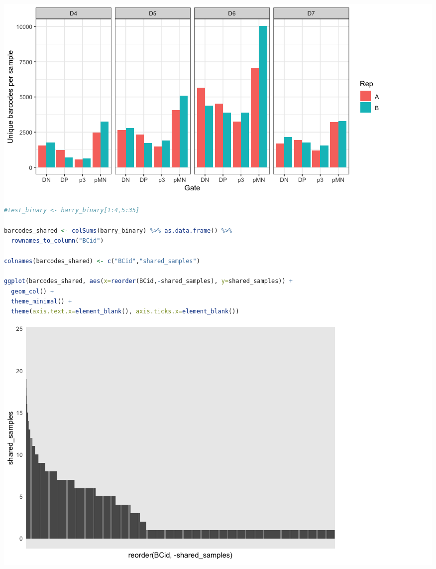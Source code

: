 ![](BARRY_1_files/figure-gfm/unnamed-chunk-5-1.png)

``` r
#test_binary <- barry_binary[1:4,5:35]

barcodes_shared <- colSums(barry_binary) %>% as.data.frame() %>% 
  rownames_to_column("BCid")

colnames(barcodes_shared) <- c("BCid","shared_samples")

ggplot(barcodes_shared, aes(x=reorder(BCid,-shared_samples), y=shared_samples)) +
  geom_col() + 
  theme_minimal() +
  theme(axis.text.x=element_blank(), axis.ticks.x=element_blank())
```

![](BARRY_1_files/figure-gfm/unnamed-chunk-6-1.png)
